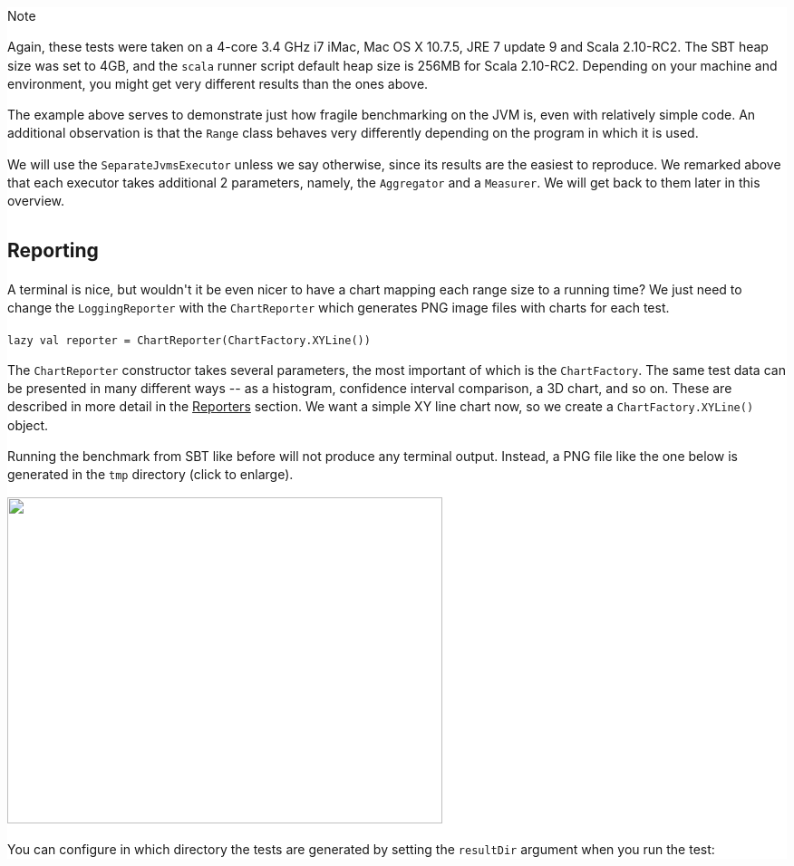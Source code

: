 <div class="remark">
<p class="remarktitle">Note</p>
<p>
Again, these tests were taken on a 4-core 3.4 GHz i7 iMac, Mac OS X 10.7.5,
JRE 7 update 9 and Scala 2.10-RC2.
The SBT heap size was set to 4GB, and the <code>scala</code> runner script default heap size
is 256MB for Scala 2.10-RC2.
Depending on your machine and environment, you might get very different results
than the ones above.
</p>
</div>

The example above serves to demonstrate just how fragile benchmarking on the JVM is,
even with relatively simple code.
An additional observation is that the `Range` class behaves very differently depending
on the program in which it is used.

We will use the `SeparateJvmsExecutor` unless we say otherwise, since its results are the
easiest to reproduce.
We remarked above that each executor takes additional 2 parameters, namely, the
`Aggregator` and a `Measurer`.
We will get back to them later in this overview.


## Reporting

A terminal is nice, but wouldn't it be even nicer to have a chart mapping each range
size to a running time?
We just need to change the `LoggingReporter` with the `ChartReporter` which generates
PNG image files with charts for each test.

    lazy val reporter = ChartReporter(ChartFactory.XYLine())

The `ChartReporter` constructor takes several parameters, the most important of which is
the `ChartFactory`.
The same test data can be presented in many different ways -- as a histogram, confidence
interval comparison, a 3D chart, and so on.
These are described in more detail in the [Reporters](/scalameter/home/gettingstarted/reporters/) section.
We want a simple XY line chart now, so we create a `ChartFactory.XYLine()` object.

Running the benchmark from SBT like before will not produce any terminal output.
Instead, a PNG file like the one below is generated in the `tmp` directory
(click to enlarge).

<div class="imageframe">
  <a href="/scalameter/resources/images/range-chart.png">
    <img src="/scalameter/resources/images/range-chart.png" width="480" height="360"></img>
  </a>
</div>

You can configure in which directory the tests are generated by setting the `resultDir`
argument when you run the test:

